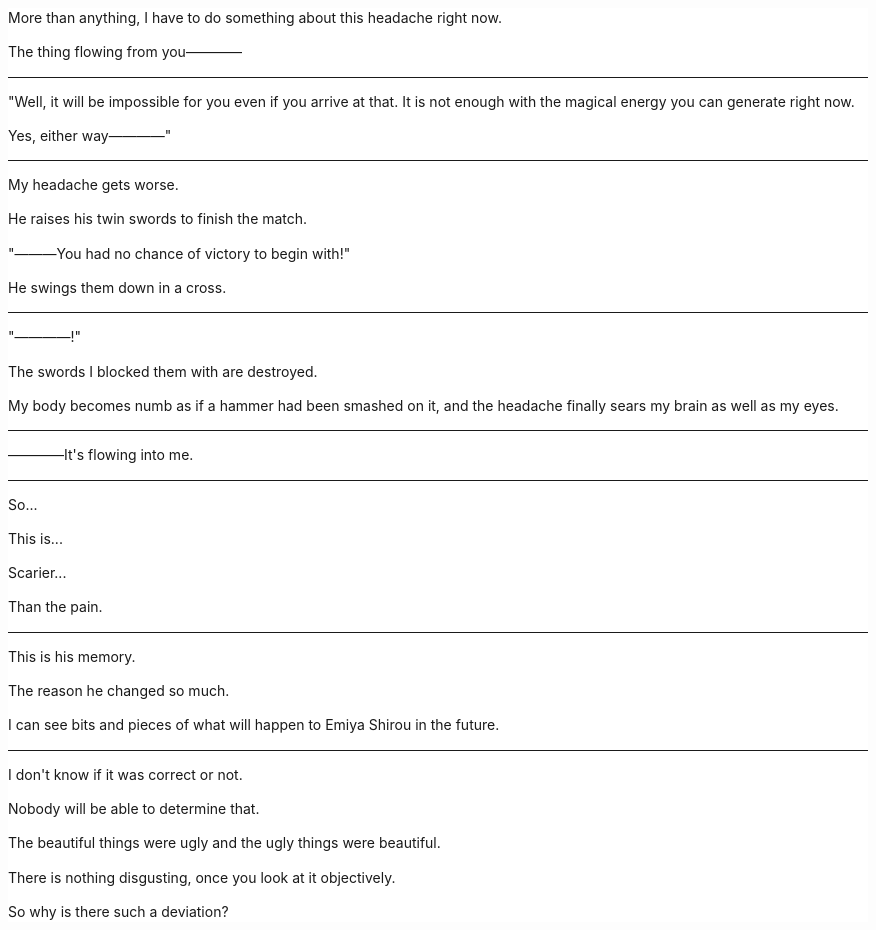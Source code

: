 More than anything, I have to do something about this headache right now.  
  
The thing flowing from you――――  
  
---  
  
"Well, it will be impossible for you even if you arrive at that. It is not enough with the magical energy you can generate right now.  
  
Yes, either way――――"  
  
---  
  
My headache gets worse.  
  
He raises his twin swords to finish the match.  
  
"―――You had no chance of victory to begin with!"  
  
He swings them down in a cross.  
  
---  
  
"――――!"  
  
The swords I blocked them with are destroyed.  
  
My body becomes numb as if a hammer had been smashed on it, and the headache finally sears my brain as well as my eyes.  
  
---  
  
――――It's flowing into me.  
  
---  
  
So...  
  
This is...  
  
Scarier...  
  
Than the pain.  
  
---  
  
This is his memory.  
  
The reason he changed so much.  
  
I can see bits and pieces of what will happen to Emiya Shirou in the future.  
  
---  
  
I don't know if it was correct or not.  
  
Nobody will be able to determine that.  
  
The beautiful things were ugly and the ugly things were beautiful.  
  
There is nothing disgusting, once you look at it objectively.  
  
So why is there such a deviation?  
  